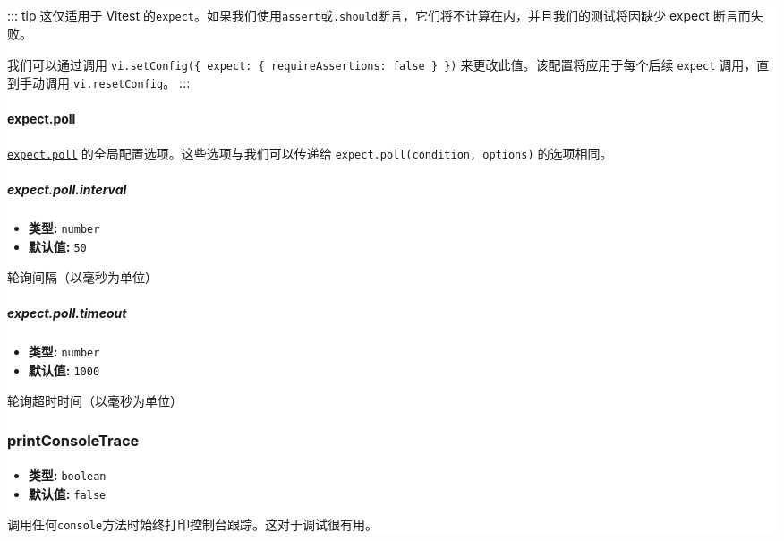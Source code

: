::: tip
这仅适用于 Vitest 的`expect`。如果我们使用`assert`或`.should`断言，它们将不计算在内，并且我们的测试将因缺少 expect 断言而失败。

我们可以通过调用 `vi.setConfig({ expect: { requireAssertions: false } })` 来更改此值。该配置将应用于每个后续 `expect` 调用，直到手动调用 `vi.resetConfig`。
:::

#### expect.poll

[`expect.poll`](/api/expect#poll) 的全局配置选项。这些选项与我们可以传递给 `expect.poll(condition, options)` 的选项相同。

##### expect.poll.interval

- **类型:** `number`
- **默认值:** `50`

轮询间隔（以毫秒为单位）

##### expect.poll.timeout

- **类型:** `number`
- **默认值:** `1000`

轮询超时时间（以毫秒为单位）

### printConsoleTrace

- **类型:** `boolean`
- **默认值:** `false`

调用任何`console`方法时始终打印控制台跟踪。这对于调试很有用。
